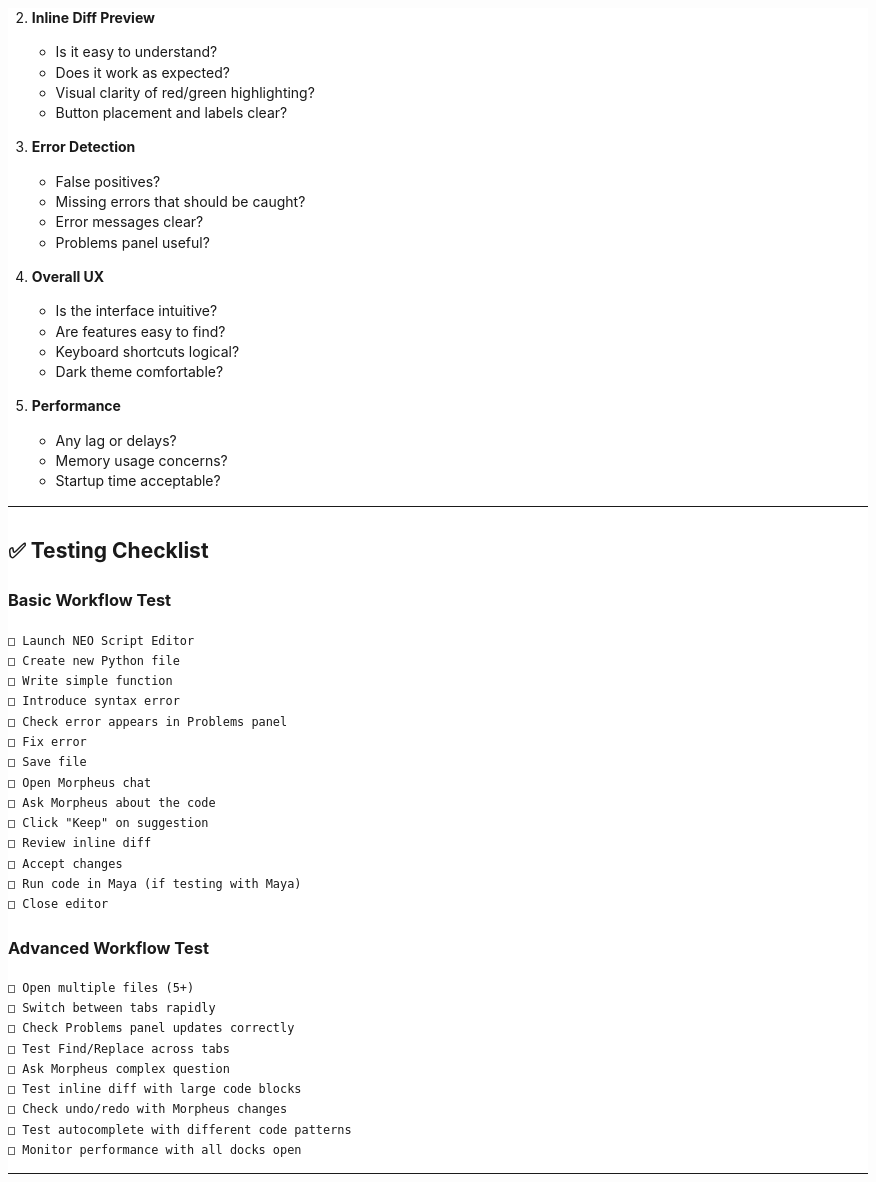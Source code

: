 2. **Inline Diff Preview**
   - Is it easy to understand?
   - Does it work as expected?
   - Visual clarity of red/green highlighting?
   - Button placement and labels clear?

3. **Error Detection**
   - False positives?
   - Missing errors that should be caught?
   - Error messages clear?
   - Problems panel useful?

4. **Overall UX**
   - Is the interface intuitive?
   - Are features easy to find?
   - Keyboard shortcuts logical?
   - Dark theme comfortable?

5. **Performance**
   - Any lag or delays?
   - Memory usage concerns?
   - Startup time acceptable?

---

## ✅ Testing Checklist

### Basic Workflow Test
```
□ Launch NEO Script Editor
□ Create new Python file
□ Write simple function
□ Introduce syntax error
□ Check error appears in Problems panel
□ Fix error
□ Save file
□ Open Morpheus chat
□ Ask Morpheus about the code
□ Click "Keep" on suggestion
□ Review inline diff
□ Accept changes
□ Run code in Maya (if testing with Maya)
□ Close editor
```

### Advanced Workflow Test
```
□ Open multiple files (5+)
□ Switch between tabs rapidly
□ Check Problems panel updates correctly
□ Test Find/Replace across tabs
□ Ask Morpheus complex question
□ Test inline diff with large code blocks
□ Check undo/redo with Morpheus changes
□ Test autocomplete with different code patterns
□ Monitor performance with all docks open
```

---